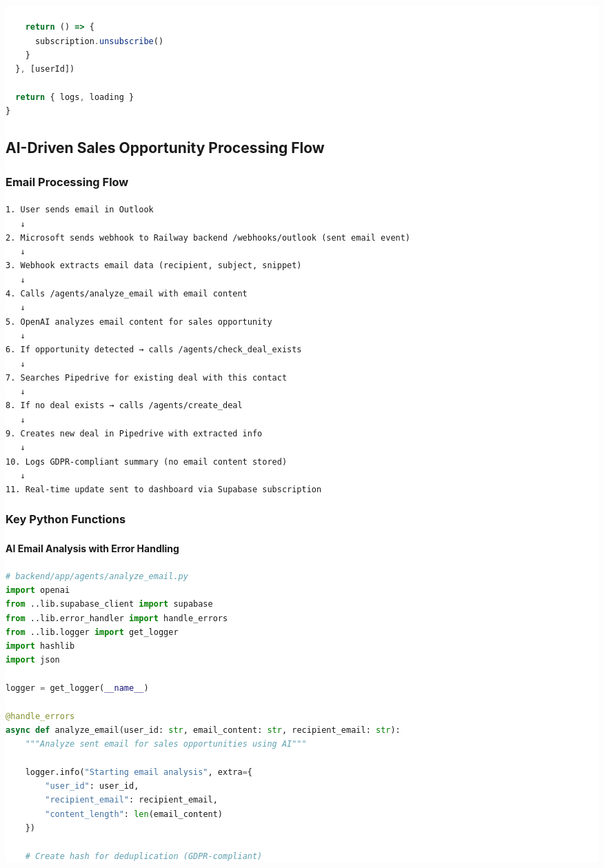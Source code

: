 ```typescript

    return () => {
      subscription.unsubscribe()
    }
  }, [userId])

  return { logs, loading }
}
```

## AI-Driven Sales Opportunity Processing Flow

### Email Processing Flow
```
1. User sends email in Outlook
   ↓
2. Microsoft sends webhook to Railway backend /webhooks/outlook (sent email event)
   ↓
3. Webhook extracts email data (recipient, subject, snippet)
   ↓
4. Calls /agents/analyze_email with email content
   ↓
5. OpenAI analyzes email content for sales opportunity
   ↓
6. If opportunity detected → calls /agents/check_deal_exists
   ↓
7. Searches Pipedrive for existing deal with this contact
   ↓
8. If no deal exists → calls /agents/create_deal
   ↓
9. Creates new deal in Pipedrive with extracted info
   ↓
10. Logs GDPR-compliant summary (no email content stored)
   ↓
11. Real-time update sent to dashboard via Supabase subscription
```

### Key Python Functions

#### AI Email Analysis with Error Handling
```python
# backend/app/agents/analyze_email.py
import openai
from ..lib.supabase_client import supabase
from ..lib.error_handler import handle_errors
from ..lib.logger import get_logger
import hashlib
import json

logger = get_logger(__name__)

@handle_errors
async def analyze_email(user_id: str, email_content: str, recipient_email: str):
    """Analyze sent email for sales opportunities using AI"""
    
    logger.info("Starting email analysis", extra={
        "user_id": user_id,
        "recipient_email": recipient_email,
        "content_length": len(email_content)
    })
    
    # Create hash for deduplication (GDPR-compliant)
```